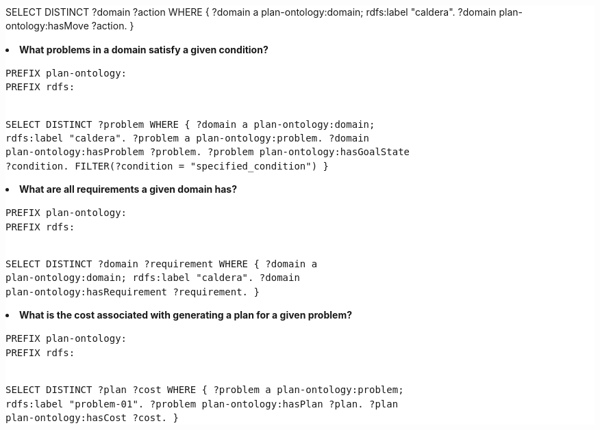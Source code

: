 SELECT DISTINCT ?domain ?action
WHERE {
    ?domain a plan-ontology:domain;
            rdfs:label "caldera".
    ?domain plan-ontology:hasMove ?action.
}
    </pre>
  </li>
  
  <li id="question4"><strong>What problems in a domain satisfy a given condition?</strong>
    <pre>
PREFIX plan-ontology: <https://purl.org/ai4s/ontology/planning#>
PREFIX rdfs: <http://www.w3.org/2000/01/rdf-schema#>

SELECT DISTINCT ?problem
WHERE {
    ?domain a plan-ontology:domain;
            rdfs:label "caldera".
    ?problem a plan-ontology:problem.
    ?domain plan-ontology:hasProblem ?problem.
    ?problem plan-ontology:hasGoalState ?condition.
    FILTER(?condition = "specified_condition")
}
    </pre>
  </li>

  <li id="question5"><strong>What are all requirements a given domain has?</strong>
    <pre>
PREFIX plan-ontology: <https://purl.org/ai4s/ontology/planning#>
PREFIX rdfs: <http://www.w3.org/2000/01/rdf-schema#>

SELECT DISTINCT ?domain ?requirement
WHERE {
    ?domain a plan-ontology:domain;
            rdfs:label "caldera".
    ?domain plan-ontology:hasRequirement ?requirement.
}
    </pre>
  </li>

  <li id="question6"><strong>What is the cost associated with generating a plan for a given problem?</strong>
    <pre>
PREFIX plan-ontology: <https://purl.org/ai4s/ontology/planning#>
PREFIX rdfs: <http://www.w3.org/2000/01/rdf-schema#>

SELECT DISTINCT ?plan ?cost
WHERE {
    ?problem a plan-ontology:problem;
            rdfs:label "problem-01".
    ?problem plan-ontology:hasPlan ?plan.
    ?plan plan-ontology:hasCost ?cost. 
}
    </pre>
  </li>
